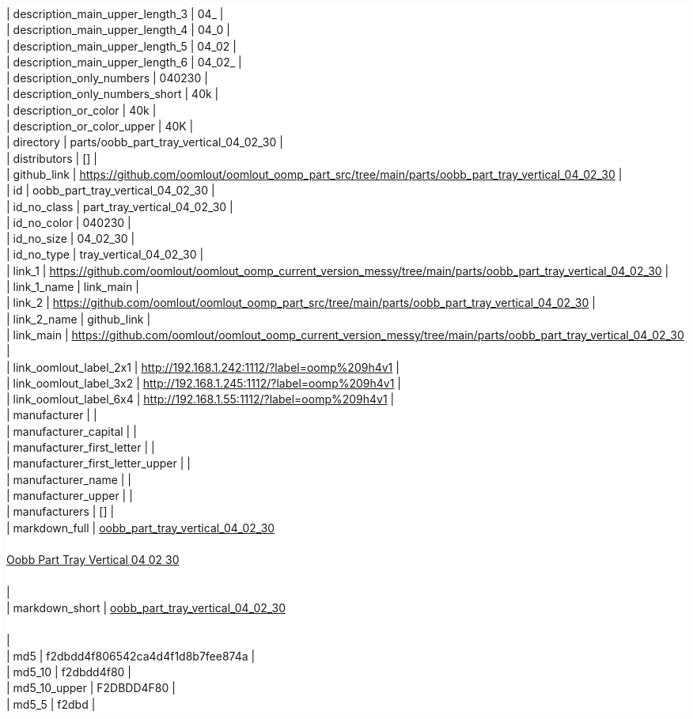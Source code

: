 | description_main_upper_length_3 | 04_ |  
| description_main_upper_length_4 | 04_0 |  
| description_main_upper_length_5 | 04_02 |  
| description_main_upper_length_6 | 04_02_ |  
| description_only_numbers | 040230 |  
| description_only_numbers_short | 40k |  
| description_or_color | 40k |  
| description_or_color_upper | 40K |  
| directory | parts/oobb_part_tray_vertical_04_02_30 |  
| distributors | [] |  
| github_link | https://github.com/oomlout/oomlout_oomp_part_src/tree/main/parts/oobb_part_tray_vertical_04_02_30 |  
| id | oobb_part_tray_vertical_04_02_30 |  
| id_no_class | part_tray_vertical_04_02_30 |  
| id_no_color | 040230 |  
| id_no_size | 04_02_30 |  
| id_no_type | tray_vertical_04_02_30 |  
| link_1 | https://github.com/oomlout/oomlout_oomp_current_version_messy/tree/main/parts/oobb_part_tray_vertical_04_02_30 |  
| link_1_name | link_main |  
| link_2 | https://github.com/oomlout/oomlout_oomp_part_src/tree/main/parts/oobb_part_tray_vertical_04_02_30 |  
| link_2_name | github_link |  
| link_main | https://github.com/oomlout/oomlout_oomp_current_version_messy/tree/main/parts/oobb_part_tray_vertical_04_02_30 |  
| link_oomlout_label_2x1 | http://192.168.1.242:1112/?label=oomp%209h4v1 |  
| link_oomlout_label_3x2 | http://192.168.1.245:1112/?label=oomp%209h4v1 |  
| link_oomlout_label_6x4 | http://192.168.1.55:1112/?label=oomp%209h4v1 |  
| manufacturer |  |  
| manufacturer_capital |  |  
| manufacturer_first_letter |  |  
| manufacturer_first_letter_upper |  |  
| manufacturer_name |  |  
| manufacturer_upper |  |  
| manufacturers | [] |  
| markdown_full | [oobb_part_tray_vertical_04_02_30](https://github.com/oomlout/oomlout_oomp_current_version_messy/tree/main/parts/oobb_part_tray_vertical_04_02_30)<br>[](https://github.com/oomlout/oomlout_oomp_current_version_messy/tree/main/parts/oobb_part_tray_vertical_04_02_30)<br>[Oobb Part Tray Vertical 04 02 30](https://github.com/oomlout/oomlout_oomp_current_version_messy/tree/main/parts/oobb_part_tray_vertical_04_02_30)<br><br> |  
| markdown_short | [oobb_part_tray_vertical_04_02_30](https://github.com/oomlout/oomlout_oomp_current_version_messy/tree/main/parts/oobb_part_tray_vertical_04_02_30)<br><br> |  
| md5 | f2dbdd4f806542ca4d4f1d8b7fee874a |  
| md5_10 | f2dbdd4f80 |  
| md5_10_upper | F2DBDD4F80 |  
| md5_5 | f2dbd |  
